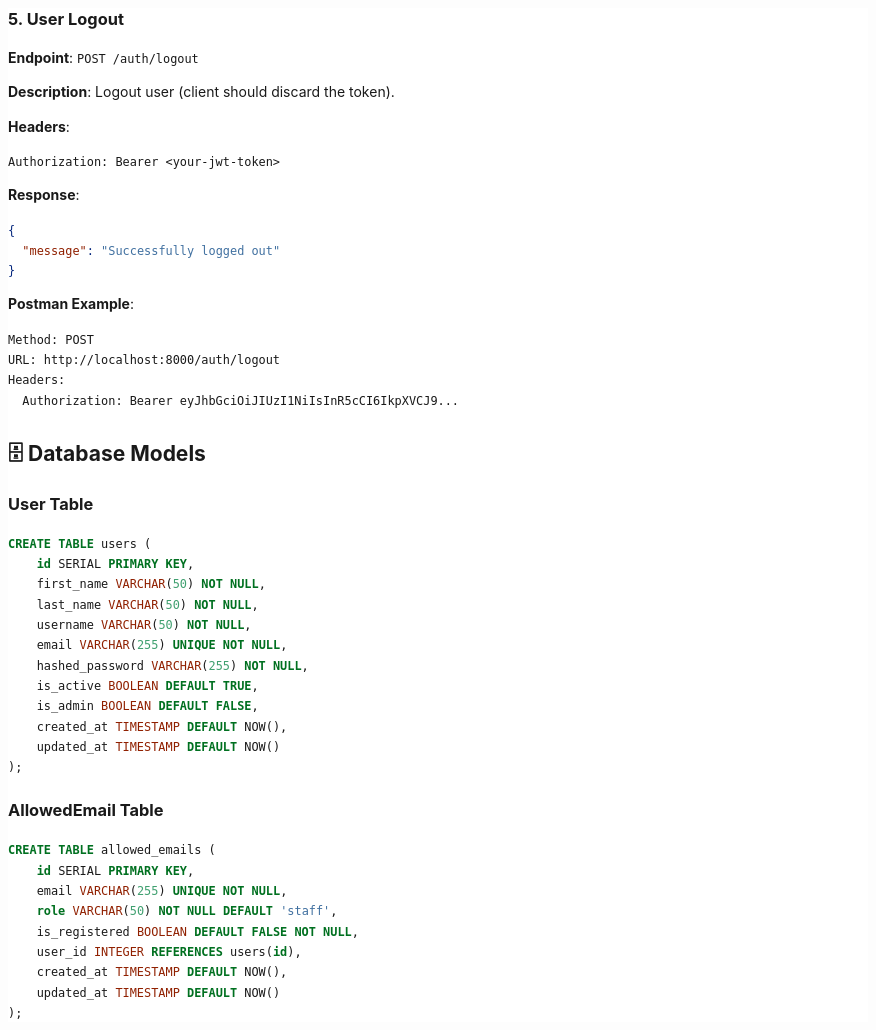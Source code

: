 ### 5. User Logout
**Endpoint**: `POST /auth/logout`

**Description**: Logout user (client should discard the token).

**Headers**:
```
Authorization: Bearer <your-jwt-token>
```

**Response**:
```json
{
  "message": "Successfully logged out"
}
```

**Postman Example**:
```
Method: POST
URL: http://localhost:8000/auth/logout
Headers: 
  Authorization: Bearer eyJhbGciOiJIUzI1NiIsInR5cCI6IkpXVCJ9...
```

## 🗄️ Database Models

### User Table
```sql
CREATE TABLE users (
    id SERIAL PRIMARY KEY,
    first_name VARCHAR(50) NOT NULL,
    last_name VARCHAR(50) NOT NULL,
    username VARCHAR(50) NOT NULL,
    email VARCHAR(255) UNIQUE NOT NULL,
    hashed_password VARCHAR(255) NOT NULL,
    is_active BOOLEAN DEFAULT TRUE,
    is_admin BOOLEAN DEFAULT FALSE,
    created_at TIMESTAMP DEFAULT NOW(),
    updated_at TIMESTAMP DEFAULT NOW()
);
```

### AllowedEmail Table
```sql
CREATE TABLE allowed_emails (
    id SERIAL PRIMARY KEY,
    email VARCHAR(255) UNIQUE NOT NULL,
    role VARCHAR(50) NOT NULL DEFAULT 'staff',
    is_registered BOOLEAN DEFAULT FALSE NOT NULL,
    user_id INTEGER REFERENCES users(id),
    created_at TIMESTAMP DEFAULT NOW(),
    updated_at TIMESTAMP DEFAULT NOW()
);
```
